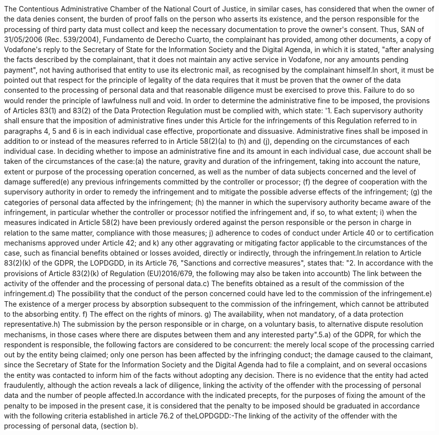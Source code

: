 The Contentious Administrative Chamber of the National Court of Justice, in similar cases, has considered that when the owner of the data denies consent, the burden of proof falls on the person who asserts its existence, and the person responsible for the processing of third party data must collect and keep the necessary documentation to prove the owner's consent. Thus, SAN of 31/05/2006 (Rec. 539/2004), Fundamento de Derecho Cuarto, the complainant has provided, among other documents, a copy of Vodafone's reply to the Secretary of State for the Information Society and the Digital Agenda, in which it is stated, "after analysing the facts described by the complainant, that it does not maintain any active service in Vodafone, nor any amounts pending payment", not having authorised that entity to use its electronic mail, as recognised by the complainant himself.In short, it must be pointed out that respect for the principle of legality of the data requires that it must be proven that the owner of the data consented to the processing of personal data and that reasonable diligence must be exercised to prove this. Failure to do so would render the principle of lawfulness null and void. In order to determine the administrative fine to be imposed, the provisions of Articles 83(1) and 83(2) of the Data Protection Regulation must be complied with, which state: '1. Each supervisory authority shall ensure that the imposition of administrative fines under this Article for the infringements of this Regulation referred to in paragraphs 4, 5 and 6 is in each individual case effective, proportionate and dissuasive. Administrative fines shall be imposed in addition to or instead of the measures referred to in Article 58(2)(a) to (h) and (j), depending on the circumstances of each individual case. In deciding whether to impose an administrative fine and its amount in each individual case, due account shall be taken of the circumstances of the case:(a) the nature, gravity and duration of the infringement, taking into account the nature, extent or purpose of the processing operation concerned, as well as the number of data subjects concerned and the level of damage suffered(e) any previous infringements committed by the controller or processor; (f) the degree of cooperation with the supervisory authority in order to remedy the infringement and to mitigate the possible adverse effects of the infringement; (g) the categories of personal data affected by the infringement; (h) the manner in which the supervisory authority became aware of the infringement, in particular whether the controller or processor notified the infringement and, if so, to what extent; 
i) when the measures indicated in Article 58(2) have been previously ordered against the person responsible or the person in charge in relation to the same matter, compliance with those measures; j) adherence to codes of conduct under Article 40 or to certification mechanisms approved under Article 42; and k) any other aggravating or mitigating factor applicable to the circumstances of the case, such as financial benefits obtained or losses avoided, directly or indirectly, through the infringement.In relation to Article 83(2)(k) of the GDPR, the LOPDGDD, in its Article 76, "Sanctions and corrective measures", states that: "2. In accordance with the provisions of Article 83(2)(k) of Regulation (EU)2016/679, the following may also be taken into accountb) The link between the activity of the offender and the processing of personal data.c) The benefits obtained as a result of the commission of the infringement.d) The possibility that the conduct of the person concerned could have led to the commission of the infringement.e) The existence of a merger process by absorption subsequent to the commission of the infringement, which cannot be attributed to the absorbing entity. f) The effect on the rights of minors. g) The availability, when not mandatory, of a data protection representative.h) The submission by the person responsible or in charge, on a voluntary basis, to alternative dispute resolution mechanisms, in those cases where there are disputes between them and any interested party".5.a) of the GDPR, for which the respondent is responsible, the following factors are considered to be concurrent: the merely local scope of the processing carried out by the entity being claimed; only one person has been affected by the infringing conduct; the damage caused to the claimant, since the Secretary of State for the Information Society and the Digital Agenda had to file a complaint, and on several occasions the entity was contacted to inform him of the facts without adopting any decision. There is no evidence that the entity had acted fraudulently, although the action reveals a lack of diligence, linking the activity of the offender with the processing of personal data and the number of people affected.In accordance with the indicated precepts, for the purposes of fixing the amount of the penalty to be imposed in the present case, it is considered that the penalty to be imposed should be graduated in accordance with the following criteria established in article 76.2 of theLOPDGDD:-The linking of the activity of the offender with the processing of personal data, (section b).